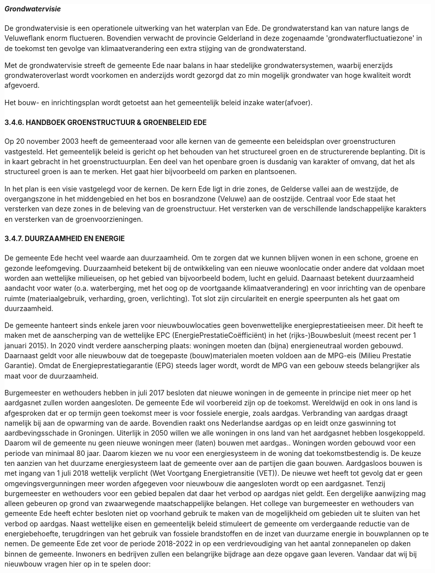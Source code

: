 #### *Grondwatervisie*

De grondwatervisie is een operationele uitwerking van het waterplan van Ede. De grondwaterstand kan van nature langs de Veluweflank enorm fluctueren. Bovendien verwacht de provincie Gelderland in deze zogenaamde 'grondwaterfluctuatiezone' in de toekomst ten gevolge van klimaatverandering een extra stijging van de grondwaterstand.

Met de grondwatervisie streeft de gemeente Ede naar balans in haar stedelijke grondwatersystemen, waarbij enerzijds grondwateroverlast wordt voorkomen en anderzijds wordt gezorgd dat zo min mogelijk grondwater van hoge kwaliteit wordt afgevoerd.

Het bouw- en inrichtingsplan wordt getoetst aan het gemeentelijk beleid inzake water(afvoer).

#### **3.4.6. HANDBOEK GROENSTRUCTUUR & GROENBELEID EDE**

Op 20 november 2003 heeft de gemeenteraad voor alle kernen van de gemeente een beleidsplan over groenstructuren vastgesteld. Het gemeentelijk beleid is gericht op het behouden van het structureel groen en de structurerende beplanting. Dit is in kaart gebracht in het groenstructuurplan. Een deel van het openbare groen is dusdanig van karakter of omvang, dat het als structureel groen is aan te merken. Het gaat hier bijvoorbeeld om parken en plantsoenen.

In het plan is een visie vastgelegd voor de kernen. De kern Ede ligt in drie zones, de Gelderse vallei aan de westzijde, de overgangszone in het middengebied en het bos en bosrandzone (Veluwe) aan de oostzijde. Centraal voor Ede staat het versterken van deze zones in de beleving van de groenstructuur. Het versterken van de verschillende landschappelijke karakters en versterken van de groenvoorzieningen.

#### **3.4.7. DUURZAAMHEID EN ENERGIE**

De gemeente Ede hecht veel waarde aan duurzaamheid. Om te zorgen dat we kunnen blijven wonen in een schone, groene en gezonde leefomgeving. Duurzaamheid betekent bij de ontwikkeling van een nieuwe woonlocatie onder andere dat voldaan moet worden aan wettelijke milieueisen, op het gebied van bijvoorbeeld bodem, lucht en geluid. Daarnaast betekent duurzaamheid aandacht voor water (o.a. waterberging, met het oog op de voortgaande klimaatverandering) en voor inrichting van de openbare ruimte (materiaalgebruik, verharding, groen, verlichting). Tot slot zijn circulariteit en energie speerpunten als het gaat om duurzaamheid.

De gemeente hanteert sinds enkele jaren voor nieuwbouwlocaties geen bovenwettelijke energieprestatieeisen meer. Dit heeft te maken met de aanscherping van de wettelijke EPC (EnergiePrestatieCoëfficiënt) in het (rijks-)Bouwbesluit (meest recent per 1 januari 2015). In 2020 vindt verdere aanscherping plaats: woningen moeten dan (bijna) energieneutraal worden gebouwd. Daarnaast geldt voor alle nieuwbouw dat de toegepaste (bouw)materialen moeten voldoen aan de MPG-eis (Milieu Prestatie Garantie). Omdat de Energieprestatiegarantie (EPG) steeds lager wordt, wordt de MPG van een gebouw steeds belangrijker als maat voor de duurzaamheid.

Burgemeester en wethouders hebben in juli 2017 besloten dat nieuwe woningen in de gemeente in principe niet meer op het aardgasnet zullen worden aangesloten. De gemeente Ede wil voorbereid zijn op de toekomst. Wereldwijd en ook in ons land is afgesproken dat er op termijn geen toekomst meer is voor fossiele energie, zoals aardgas. Verbranding van aardgas draagt namelijk bij aan de opwarming van de aarde. Bovendien raakt ons Nederlandse aardgas op en leidt onze gaswinning tot aardbevingsschade in Groningen. Uiterlijk in 2050 willen we alle woningen in ons land van het aardgasnet hebben losgekoppeld. Daarom wil de gemeente nu geen nieuwe woningen meer (laten) bouwen met aardgas.. Woningen worden gebouwd voor een periode van minimaal 80 jaar. Daarom kiezen we nu voor een energiesysteem in de woning dat toekomstbestendig is. De keuze ten aanzien van het duurzame energiesysteem laat de gemeente over aan de partijen die gaan bouwen. Aardgasloos bouwen is met ingang van 1 juli 2018 wettelijk verplicht (Wet Voortgang Energietransitie (VET)). De nieuwe wet heeft tot gevolg dat er geen omgevingsvergunningen meer worden afgegeven voor nieuwbouw die aangesloten wordt op een aardgasnet. Tenzij burgemeester en wethouders voor een gebied bepalen dat daar het verbod op aardgas niet geldt. Een dergelijke aanwijzing mag alleen gebeuren op grond van zwaarwegende maatschappelijke belangen. Het college van burgemeester en wethouders van gemeente Ede heeft echter besloten niet op voorhand gebruik te maken van de mogelijkheid om gebieden uit te sluiten van het verbod op aardgas. Naast wettelijke eisen en gemeentelijk beleid stimuleert de gemeente om verdergaande reductie van de energiebehoefte, terugdringen van het gebruik van fossiele brandstoffen en de inzet van duurzame energie in bouwplannen op te nemen. De gemeente Ede zet voor de periode 2018-2022 in op een verdrievoudiging van het aantal zonnepanelen op daken binnen de gemeente. Inwoners en bedrijven zullen een belangrijke bijdrage aan deze opgave gaan leveren. Vandaar dat wij bij nieuwbouw vragen hier op in te spelen door:
